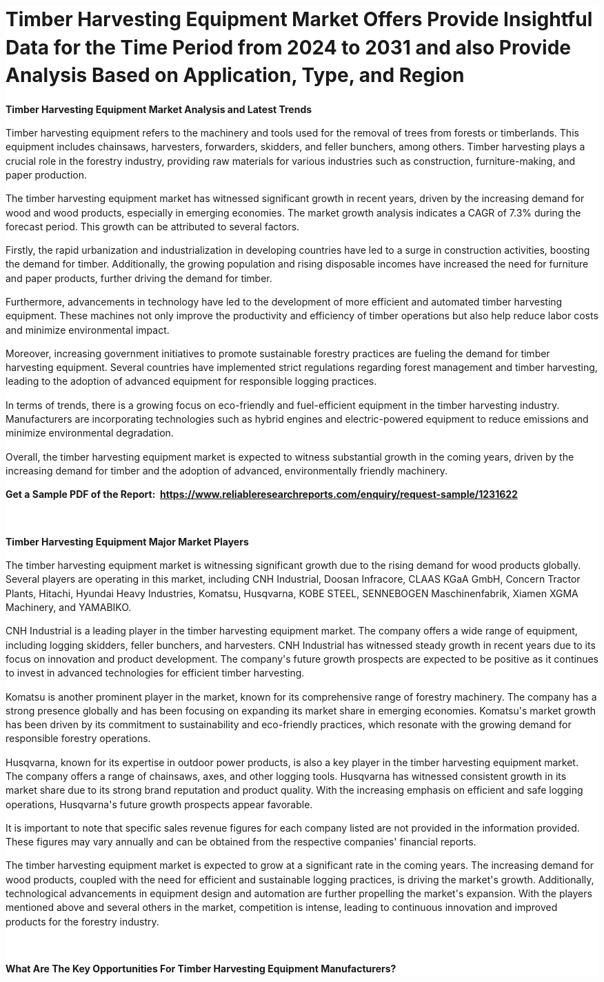 <p><h1>Timber Harvesting Equipment Market Offers Provide Insightful Data for the Time Period from 2024 to 2031 and also Provide Analysis Based on Application, Type, and Region</h1></p><p><strong>Timber Harvesting Equipment Market Analysis and Latest Trends</strong></p>
<p><p>Timber harvesting equipment refers to the machinery and tools used for the removal of trees from forests or timberlands. This equipment includes chainsaws, harvesters, forwarders, skidders, and feller bunchers, among others. Timber harvesting plays a crucial role in the forestry industry, providing raw materials for various industries such as construction, furniture-making, and paper production.</p><p>The timber harvesting equipment market has witnessed significant growth in recent years, driven by the increasing demand for wood and wood products, especially in emerging economies. The market growth analysis indicates a CAGR of 7.3% during the forecast period. This growth can be attributed to several factors.</p><p>Firstly, the rapid urbanization and industrialization in developing countries have led to a surge in construction activities, boosting the demand for timber. Additionally, the growing population and rising disposable incomes have increased the need for furniture and paper products, further driving the demand for timber.</p><p>Furthermore, advancements in technology have led to the development of more efficient and automated timber harvesting equipment. These machines not only improve the productivity and efficiency of timber operations but also help reduce labor costs and minimize environmental impact.</p><p>Moreover, increasing government initiatives to promote sustainable forestry practices are fueling the demand for timber harvesting equipment. Several countries have implemented strict regulations regarding forest management and timber harvesting, leading to the adoption of advanced equipment for responsible logging practices.</p><p>In terms of trends, there is a growing focus on eco-friendly and fuel-efficient equipment in the timber harvesting industry. Manufacturers are incorporating technologies such as hybrid engines and electric-powered equipment to reduce emissions and minimize environmental degradation.</p><p>Overall, the timber harvesting equipment market is expected to witness substantial growth in the coming years, driven by the increasing demand for timber and the adoption of advanced, environmentally friendly machinery.</p></p>
<p><strong>Get a Sample PDF of the Report:&nbsp; <a href="https://www.reliableresearchreports.com/enquiry/request-sample/1231622">https://www.reliableresearchreports.com/enquiry/request-sample/1231622</a></strong></p>
<p>&nbsp;</p>
<p><strong>Timber Harvesting Equipment Major Market Players</strong></p>
<p><p>The timber harvesting equipment market is witnessing significant growth due to the rising demand for wood products globally. Several players are operating in this market, including CNH Industrial, Doosan Infracore, CLAAS KGaA GmbH, Concern Tractor Plants, Hitachi, Hyundai Heavy Industries, Komatsu, Husqvarna, KOBE STEEL, SENNEBOGEN Maschinenfabrik, Xiamen XGMA Machinery, and YAMABIKO. </p><p>CNH Industrial is a leading player in the timber harvesting equipment market. The company offers a wide range of equipment, including logging skidders, feller bunchers, and harvesters. CNH Industrial has witnessed steady growth in recent years due to its focus on innovation and product development. The company's future growth prospects are expected to be positive as it continues to invest in advanced technologies for efficient timber harvesting.</p><p>Komatsu is another prominent player in the market, known for its comprehensive range of forestry machinery. The company has a strong presence globally and has been focusing on expanding its market share in emerging economies. Komatsu's market growth has been driven by its commitment to sustainability and eco-friendly practices, which resonate with the growing demand for responsible forestry operations.</p><p>Husqvarna, known for its expertise in outdoor power products, is also a key player in the timber harvesting equipment market. The company offers a range of chainsaws, axes, and other logging tools. Husqvarna has witnessed consistent growth in its market share due to its strong brand reputation and product quality. With the increasing emphasis on efficient and safe logging operations, Husqvarna's future growth prospects appear favorable.</p><p>It is important to note that specific sales revenue figures for each company listed are not provided in the information provided. These figures may vary annually and can be obtained from the respective companies' financial reports.</p><p>The timber harvesting equipment market is expected to grow at a significant rate in the coming years. The increasing demand for wood products, coupled with the need for efficient and sustainable logging practices, is driving the market's growth. Additionally, technological advancements in equipment design and automation are further propelling the market's expansion. With the players mentioned above and several others in the market, competition is intense, leading to continuous innovation and improved products for the forestry industry.</p></p>
<p>&nbsp;</p>
<p><strong>What Are The Key Opportunities For Timber Harvesting Equipment Manufacturers?</strong></p>